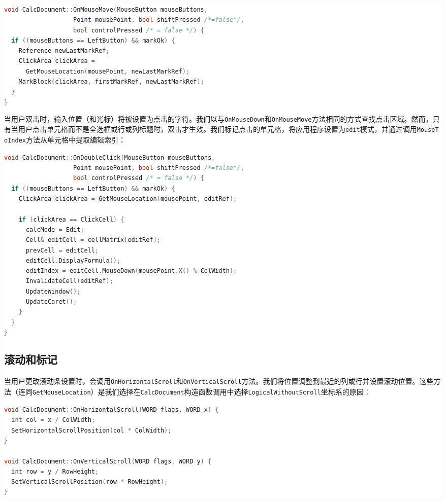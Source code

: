 ```cpp
void CalcDocument::OnMouseMove(MouseButton mouseButtons, 
                   Point mousePoint, bool shiftPressed /*=false*/, 
                   bool controlPressed /* = false */) { 
  if ((mouseButtons == LeftButton) && markOk) { 
    Reference newLastMarkRef; 
    ClickArea clickArea = 
      GetMouseLocation(mousePoint, newLastMarkRef); 
    MarkBlock(clickArea, firstMarkRef, newLastMarkRef); 
  } 
} 

```

当用户双击时，输入位置（和光标）将被设置为点击的字符。我们以与`OnMouseDown`和`OnMouseMove`方法相同的方式查找点击区域。然而，只有当用户点击单元格而不是全选框或行或列标题时，双击才生效。我们标记点击的单元格，将应用程序设置为`edit`模式，并通过调用`MouseToIndex`方法从单元格中提取编辑索引：

```cpp
void CalcDocument::OnDoubleClick(MouseButton mouseButtons, 
                   Point mousePoint, bool shiftPressed /*=false*/, 
                   bool controlPressed /* = false */) { 
  if ((mouseButtons == LeftButton) && markOk) { 
    ClickArea clickArea = GetMouseLocation(mousePoint, editRef); 

    if (clickArea == ClickCell) { 
      calcMode = Edit; 
      Cell& editCell = cellMatrix[editRef]; 
      prevCell = editCell; 
      editCell.DisplayFormula(); 
      editIndex = editCell.MouseDown(mousePoint.X() % ColWidth); 
      InvalidateCell(editRef); 
      UpdateWindow(); 
      UpdateCaret(); 
    } 
  } 
} 

```

## 滚动和标记

当用户更改滚动条设置时，会调用`OnHorizontalScroll`和`OnVerticalScroll`方法。我们将位置调整到最近的列或行并设置滚动位置。这些方法（连同`GetMouseLocation`）是我们选择在`CalcDocument`构造函数调用中选择`LogicalWithoutScroll`坐标系的原因：

```cpp
void CalcDocument::OnHorizontalScroll(WORD flags, WORD x) { 
  int col = x / ColWidth; 
  SetHorizontalScrollPosition(col * ColWidth); 
} 

void CalcDocument::OnVerticalScroll(WORD flags, WORD y) { 
  int row = y / RowHeight; 
  SetVerticalScrollPosition(row * RowHeight); 
} 

```
